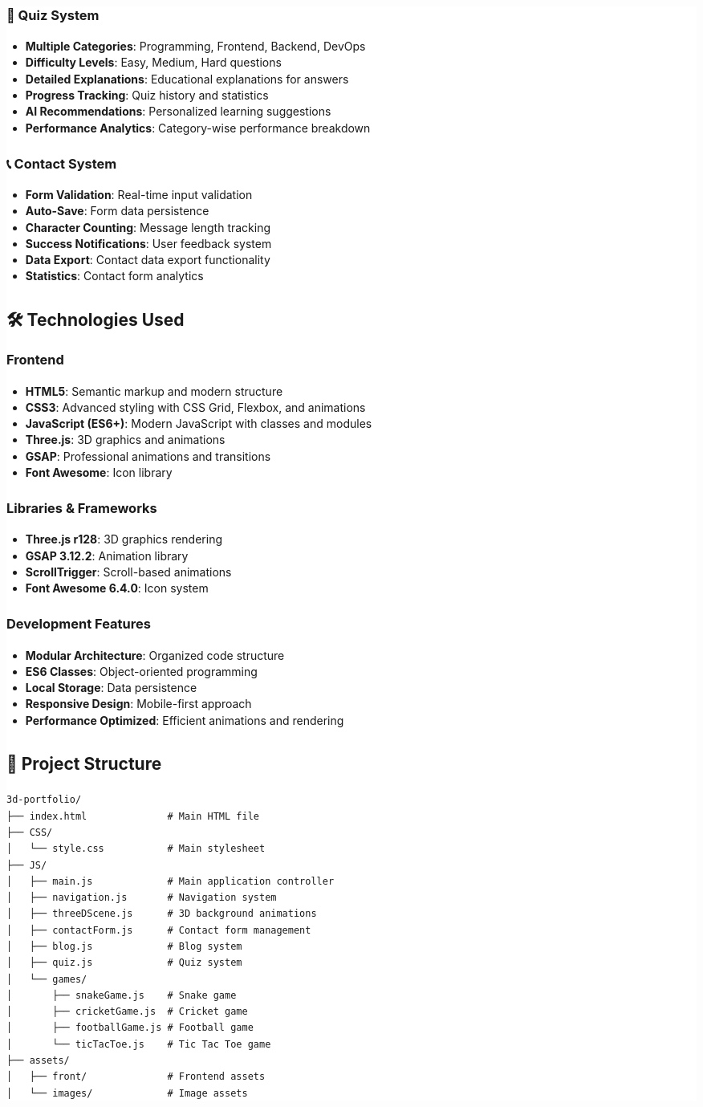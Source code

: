 ### 🧠 Quiz System
- **Multiple Categories**: Programming, Frontend, Backend, DevOps
- **Difficulty Levels**: Easy, Medium, Hard questions
- **Detailed Explanations**: Educational explanations for answers
- **Progress Tracking**: Quiz history and statistics
- **AI Recommendations**: Personalized learning suggestions
- **Performance Analytics**: Category-wise performance breakdown

### 📞 Contact System
- **Form Validation**: Real-time input validation
- **Auto-Save**: Form data persistence
- **Character Counting**: Message length tracking
- **Success Notifications**: User feedback system
- **Data Export**: Contact data export functionality
- **Statistics**: Contact form analytics

## 🛠️ Technologies Used

### Frontend
- **HTML5**: Semantic markup and modern structure
- **CSS3**: Advanced styling with CSS Grid, Flexbox, and animations
- **JavaScript (ES6+)**: Modern JavaScript with classes and modules
- **Three.js**: 3D graphics and animations
- **GSAP**: Professional animations and transitions
- **Font Awesome**: Icon library

### Libraries & Frameworks
- **Three.js r128**: 3D graphics rendering
- **GSAP 3.12.2**: Animation library
- **ScrollTrigger**: Scroll-based animations
- **Font Awesome 6.4.0**: Icon system

### Development Features
- **Modular Architecture**: Organized code structure
- **ES6 Classes**: Object-oriented programming
- **Local Storage**: Data persistence
- **Responsive Design**: Mobile-first approach
- **Performance Optimized**: Efficient animations and rendering

## 📁 Project Structure

```
3d-portfolio/
├── index.html              # Main HTML file
├── CSS/
│   └── style.css           # Main stylesheet
├── JS/
│   ├── main.js             # Main application controller
│   ├── navigation.js       # Navigation system
│   ├── threeDScene.js      # 3D background animations
│   ├── contactForm.js      # Contact form management
│   ├── blog.js             # Blog system
│   ├── quiz.js             # Quiz system
│   └── games/
│       ├── snakeGame.js    # Snake game
│       ├── cricketGame.js  # Cricket game
│       ├── footballGame.js # Football game
│       └── ticTacToe.js    # Tic Tac Toe game
├── assets/
│   ├── front/              # Frontend assets
│   └── images/             # Image assets
```